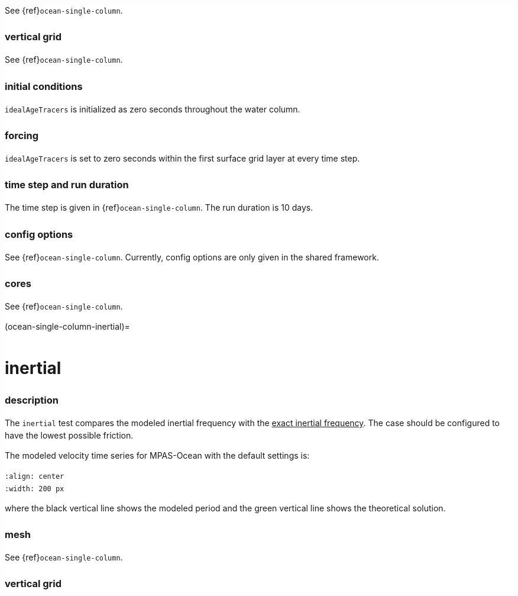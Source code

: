 See {ref}`ocean-single-column`.

### vertical grid

See {ref}`ocean-single-column`.

### initial conditions

`idealAgeTracers` is initialized as zero seconds throughout the water column.

### forcing

`idealAgeTracers` is set to zero seconds within the first surface grid layer at
every time step.

### time step and run duration

The time step is given in {ref}`ocean-single-column`. The run duration is 10
days.

### config options

See {ref}`ocean-single-column`. Currently, config options are only given in the
shared framework.

### cores

See {ref}`ocean-single-column`.

(ocean-single-column-inertial)=

# inertial

### description

The `inertial` test compares the modeled inertial frequency with the 
[exact inertial frequency](https://doi.org/10.1175/1520-0477(1993)074%3C2179:ITCFRR%3E2.0.CO;2).
The case should be configured to have the lowest possible friction.

The modeled velocity time series for MPAS-Ocean with the default settings
is:

```{image} images/single_column_velocity_inertial.png
:align: center
:width: 200 px
```
where the black vertical line shows the modeled period and the green vertical
line shows the theoretical solution.

### mesh

See {ref}`ocean-single-column`.

### vertical grid

